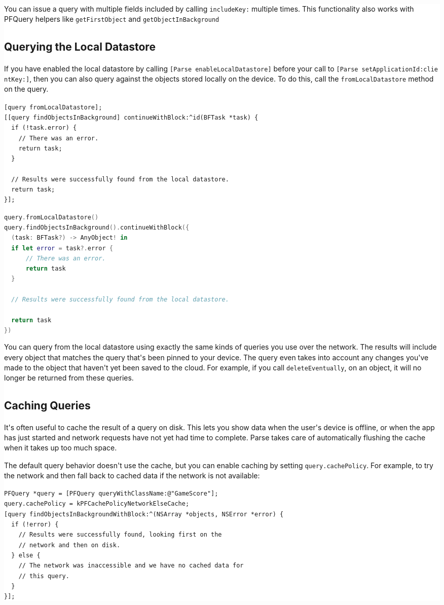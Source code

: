 You can issue a query with multiple fields included by calling `includeKey:` multiple times. This functionality also works with PFQuery helpers like `getFirstObject` and `getObjectInBackground`

## Querying the Local Datastore

If you have enabled the local datastore by calling `[Parse enableLocalDatastore]` before your call to `[Parse setApplicationId:clientKey:]`, then you can also query against the objects stored locally on the device. To do this, call the `fromLocalDatastore` method on the query.

```objc
[query fromLocalDatastore];
[[query findObjectsInBackground] continueWithBlock:^id(BFTask *task) {
  if (!task.error) {
    // There was an error.
    return task;
  }

  // Results were successfully found from the local datastore.
  return task;
}];
```
```swift
query.fromLocalDatastore()
query.findObjectsInBackground().continueWithBlock({
  (task: BFTask?) -> AnyObject! in
  if let error = task?.error {
      // There was an error.
      return task
  }

  // Results were successfully found from the local datastore.

  return task
})
```

You can query from the local datastore using exactly the same kinds of queries you use over the network. The results will include every object that matches the query that's been pinned to your device. The query even takes into account any changes you've made to the object that haven't yet been saved to the cloud. For example, if you call `deleteEventually`, on an object, it will no longer be returned from these queries.

## Caching Queries

It's often useful to cache the result of a query on disk. This lets you show data when the user's device is offline, or when the app has just started and network requests have not yet had time to complete. Parse takes care of automatically flushing the cache when it takes up too much space.

The default query behavior doesn't use the cache, but you can enable caching by setting `query.cachePolicy`. For example, to try the network and then fall back to cached data if the network is not available:

```objc
PFQuery *query = [PFQuery queryWithClassName:@"GameScore"];
query.cachePolicy = kPFCachePolicyNetworkElseCache;
[query findObjectsInBackgroundWithBlock:^(NSArray *objects, NSError *error) {
  if (!error) {
    // Results were successfully found, looking first on the
    // network and then on disk.
  } else {
    // The network was inaccessible and we have no cached data for
    // this query.
  }
}];
```
```swift
```